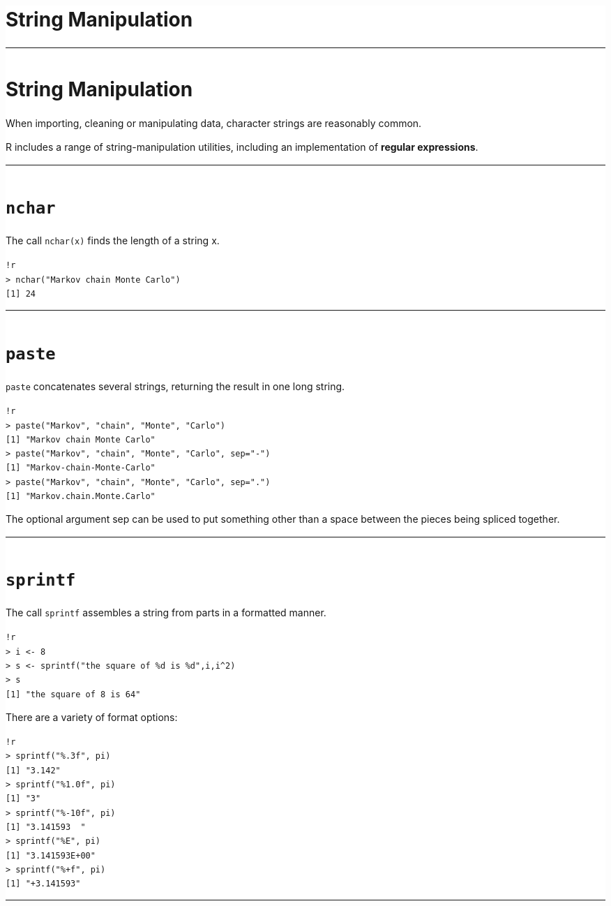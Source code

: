 String Manipulation
===================

---

String Manipulation
===================

When importing, cleaning or manipulating data, character strings are reasonably common.

R includes a range of string-manipulation utilities, including an implementation of **regular expressions**.

---

`nchar`
=======

The call `nchar(x)` finds the length of a string x. 

    !r
    > nchar("Markov chain Monte Carlo")
    [1] 24
    
---

`paste`
=======

`paste` concatenates several strings, returning the result in one long string. 

    !r
    > paste("Markov", "chain", "Monte", "Carlo")
    [1] "Markov chain Monte Carlo"
    > paste("Markov", "chain", "Monte", "Carlo", sep="-")
    [1] "Markov-chain-Monte-Carlo"
    > paste("Markov", "chain", "Monte", "Carlo", sep=".")
    [1] "Markov.chain.Monte.Carlo"

The optional argument sep can be used to put something other than a space between the pieces being spliced together.

---

`sprintf`
=========

The call `sprintf` assembles a string from parts in a formatted manner.

    !r
    > i <- 8
    > s <- sprintf("the square of %d is %d",i,i^2) 
    > s
    [1] "the square of 8 is 64"

There are a variety of format options:

    !r
    > sprintf("%.3f", pi)
    [1] "3.142"
    > sprintf("%1.0f", pi)
    [1] "3"
    > sprintf("%-10f", pi)
    [1] "3.141593  "
    > sprintf("%E", pi)
    [1] "3.141593E+00"
    > sprintf("%+f", pi)
    [1] "+3.141593"
    
---